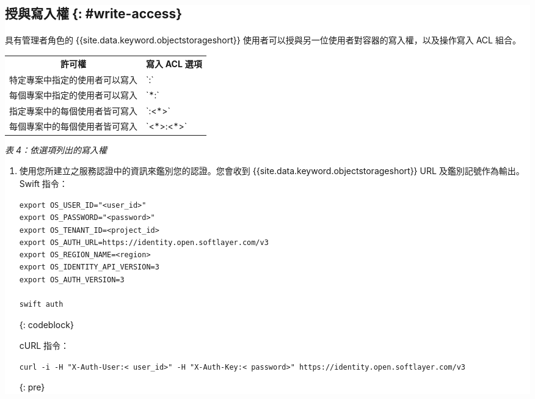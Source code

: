 

## 授與寫入權 {: #write-access}

具有管理者角色的 {{site.data.keyword.objectstorageshort}} 使用者可以授與另一位使用者對容器的寫入權，以及操作寫入 ACL 組合。

<table>
  <tr>
    <th> 許可權</th>
    <th> 寫入 ACL 選項</th>
  </tr>
  <tr>
    <td> 特定專案中指定的使用者可以寫入</td>
    <td> `<project_id>:<user_id>` </td>
  </tr>
  <tr>
    <td> 每個專案中指定的使用者可以寫入</td>
    <td> `*:<user_id>` </td>
  </tr>
  <tr>
    <td> 指定專案中的每個使用者皆可寫入</td>
    <td> `<project_id>:<*>` </td>
  </tr>
  <tr>
    <td> 每個專案中的每個使用者皆可寫入</td>
    <td> `<*>:<*>` </td>
  </tr>
</table>

*表 4：依選項列出的寫入權*




1. 使用您所建立之服務認證中的資訊來鑑別您的認證。您會收到 {{site.data.keyword.objectstorageshort}} URL 及鑑別記號作為輸出。Swift 指令：
    
    ```
    export OS_USER_ID="<user_id>"
    export OS_PASSWORD="<password>"
    export OS_TENANT_ID=<project_id>
    export OS_AUTH_URL=https://identity.open.softlayer.com/v3
    export OS_REGION_NAME=<region>
    export OS_IDENTITY_API_VERSION=3
    export OS_AUTH_VERSION=3

    swift auth
    ```
    {: codeblock}
    
    cURL 指令：
    
    ```
    curl -i -H "X-Auth-User:< user_id>" -H "X-Auth-Key:< password>" https://identity.open.softlayer.com/v3
    ```
    {: pre}
    